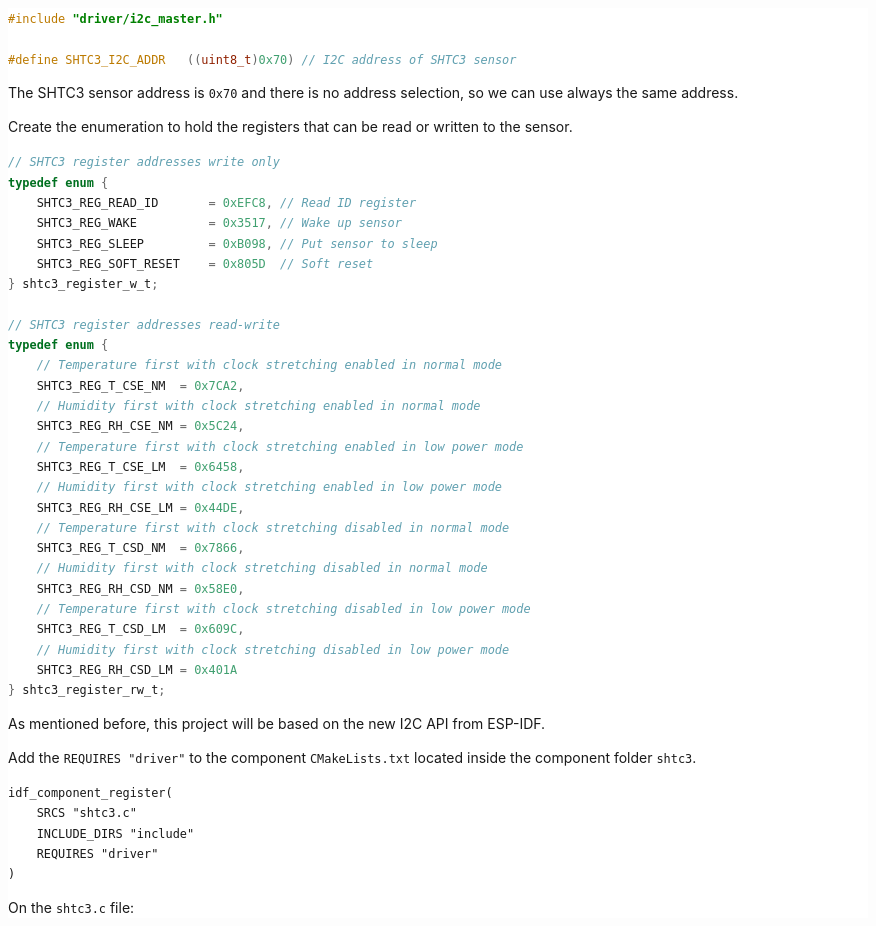 ```c
#include "driver/i2c_master.h"

#define SHTC3_I2C_ADDR   ((uint8_t)0x70) // I2C address of SHTC3 sensor
```

The SHTC3 sensor address is `0x70` and there is no address selection, so we can use always the same address.

Create the enumeration to hold the registers that can be read or written to the sensor.

```c
// SHTC3 register addresses write only
typedef enum {
    SHTC3_REG_READ_ID       = 0xEFC8, // Read ID register
    SHTC3_REG_WAKE          = 0x3517, // Wake up sensor
    SHTC3_REG_SLEEP         = 0xB098, // Put sensor to sleep
    SHTC3_REG_SOFT_RESET    = 0x805D  // Soft reset
} shtc3_register_w_t;

// SHTC3 register addresses read-write
typedef enum {
    // Temperature first with clock stretching enabled in normal mode
    SHTC3_REG_T_CSE_NM  = 0x7CA2,
    // Humidity first with clock stretching enabled in normal mode
    SHTC3_REG_RH_CSE_NM = 0x5C24,
    // Temperature first with clock stretching enabled in low power mode
    SHTC3_REG_T_CSE_LM  = 0x6458,
    // Humidity first with clock stretching enabled in low power mode
    SHTC3_REG_RH_CSE_LM = 0x44DE,
    // Temperature first with clock stretching disabled in normal mode
    SHTC3_REG_T_CSD_NM  = 0x7866,
    // Humidity first with clock stretching disabled in normal mode
    SHTC3_REG_RH_CSD_NM = 0x58E0,
    // Temperature first with clock stretching disabled in low power mode
    SHTC3_REG_T_CSD_LM  = 0x609C,
    // Humidity first with clock stretching disabled in low power mode
    SHTC3_REG_RH_CSD_LM = 0x401A
} shtc3_register_rw_t;
```

As mentioned before, this project will be based on the new I2C API from ESP-IDF.

Add the `REQUIRES "driver"` to the component `CMakeLists.txt` located inside the component folder `shtc3`.

```text
idf_component_register(
    SRCS "shtc3.c"
    INCLUDE_DIRS "include"
    REQUIRES "driver"
)
```

On the `shtc3.c` file:
